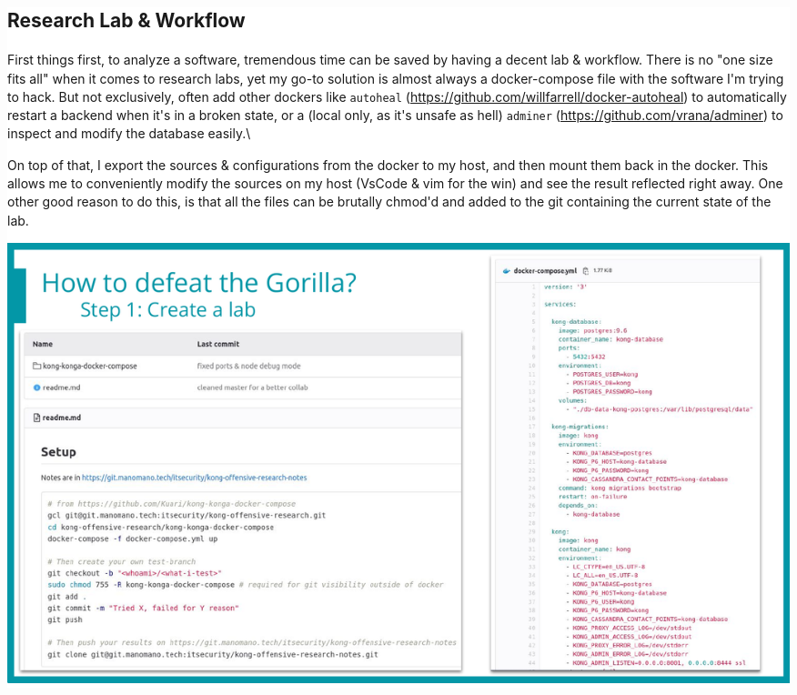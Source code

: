 ## Research Lab & Workflow

First things first, to analyze a software, tremendous time can be saved by having a decent lab & workflow. There is no "one size fits all" when it comes to research labs, yet my go-to solution is almost always a docker-compose file with the software I'm trying to hack. But not exclusively, often add other dockers like `autoheal` (<https://github.com/willfarrell/docker-autoheal>) to automatically restart a backend when it's in a broken state, or a (local only, as it's unsafe as hell) `adminer` (<https://github.com/vrana/adminer>) to inspect and modify the database easily.\

On top of that, I export the sources & configurations from the docker to my host, and then mount them back in the docker. This allows me to conveniently modify the sources on my host (VsCode & vim for the win) and see the result reflected right away. One other good reason to do this, is that all the files can be brutally chmod'd and added to the git containing the current state of the lab.

<img class="img_full" src="img-003.png" alt="img-003">
